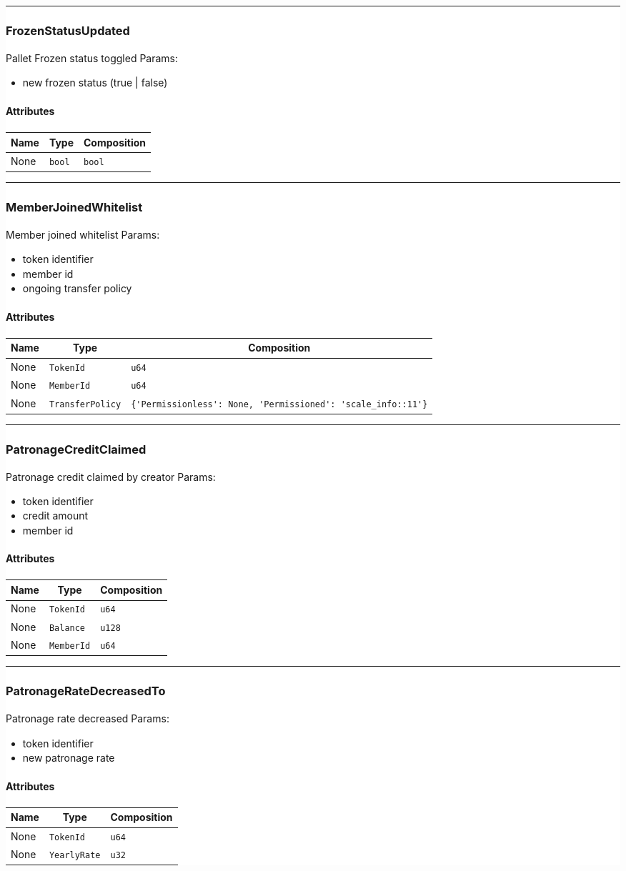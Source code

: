 ---------
### FrozenStatusUpdated
Pallet Frozen status toggled
Params:
- new frozen status (true | false)
#### Attributes
| Name | Type | Composition
| -------- | -------- | -------- |
| None | `bool` | ```bool```

---------
### MemberJoinedWhitelist
Member joined whitelist
Params:
- token identifier
- member id
- ongoing transfer policy
#### Attributes
| Name | Type | Composition
| -------- | -------- | -------- |
| None | `TokenId` | ```u64```
| None | `MemberId` | ```u64```
| None | `TransferPolicy` | ```{'Permissionless': None, 'Permissioned': 'scale_info::11'}```

---------
### PatronageCreditClaimed
Patronage credit claimed by creator
Params:
- token identifier
- credit amount
- member id
#### Attributes
| Name | Type | Composition
| -------- | -------- | -------- |
| None | `TokenId` | ```u64```
| None | `Balance` | ```u128```
| None | `MemberId` | ```u64```

---------
### PatronageRateDecreasedTo
Patronage rate decreased
Params:
- token identifier
- new patronage rate
#### Attributes
| Name | Type | Composition
| -------- | -------- | -------- |
| None | `TokenId` | ```u64```
| None | `YearlyRate` | ```u32```
